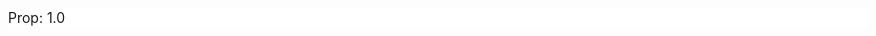 Prop: 1.0</title></rect><rect class="toyplot-Datum" height="99.870012998700133" style="fill:rgb(40%,76.1%,64.7%);fill-opacity:1.0;opacity:1.0;stroke:rgb(16.1%,15.3%,14.1%);stroke-opacity:1.0;stroke-width:1.0" width="5.8823529411764639" x="179.41176470588238" y="50.129987001299874"><title>Name: p_009s_15
Group: 0
Prop: 0.9988</title></rect><rect class="toyplot-Datum" height="99.980001999800024" style="fill:rgb(40%,76.1%,64.7%);fill-opacity:1.0;opacity:1.0;stroke:rgb(16.1%,15.3%,14.1%);stroke-opacity:1.0;stroke-width:1.0" width="5.8823529411764639" x="185.29411764705884" y="50.019998000199976"><title>Name: p_011s_08
Group: 0
Prop: 0.9999</title></rect><rect class="toyplot-Datum" height="99.990000999900019" style="fill:rgb(40%,76.1%,64.7%);fill-opacity:1.0;opacity:1.0;stroke:rgb(16.1%,15.3%,14.1%);stroke-opacity:1.0;stroke-width:1.0" width="5.8823529411764639" x="191.1764705882353" y="50.009999000099988"><title>Name: p_011s_10
Group: 0
Prop: 1.0</title></rect><rect class="toyplot-Datum" height="99.890010998900124" style="fill:rgb(40%,76.1%,64.7%);fill-opacity:1.0;opacity:1.0;stroke:rgb(16.1%,15.3%,14.1%);stroke-opacity:1.0;stroke-width:1.0" width="5.8823529411764355" x="197.05882352941177" y="50.109989001099883"><title>Name: p_011s_11
Group: 0
Prop: 0.999</title></rect><rect class="toyplot-Datum" height="95.100489951004903" style="fill:rgb(40%,76.1%,64.7%);fill-opacity:1.0;opacity:1.0;stroke:rgb(16.1%,15.3%,14.1%);stroke-opacity:1.0;stroke-width:1.0" width="5.8823529411764923" x="202.9411764705882" y="54.899510048995104"><title>Name: p_012s_06
Group: 0
Prop: 0.9511</title></rect><rect class="toyplot-Datum" height="99.890010998900124" style="fill:rgb(40%,76.1%,64.7%);fill-opacity:1.0;opacity:1.0;stroke:rgb(16.1%,15.3%,14.1%);stroke-opacity:1.0;stroke-width:1.0" width="5.8823529411765207" x="208.8235294117647" y="50.109989001099883"><title>Name: p_012s_12
Group: 0
Prop: 0.999</title></rect><rect class="toyplot-Datum" height="94.570542945705427" style="fill:rgb(40%,76.1%,64.7%);fill-opacity:1.0;opacity:1.0;stroke:rgb(16.1%,15.3%,14.1%);stroke-opacity:1.0;stroke-width:1.0" width="5.8823529411764071" x="214.70588235294122" y="55.429457054294573"><title>Name: p_013s_02
Group: 0
Prop: 0.9458</title></rect><rect class="toyplot-Datum" height="94.04059594040595" style="fill:rgb(40%,76.1%,64.7%);fill-opacity:1.0;opacity:1.0;stroke:rgb(16.1%,15.3%,14.1%);stroke-opacity:1.0;stroke-width:1.0" width="5.8823529411764923" x="220.58823529411762" y="55.95940405959405"><title>Name: p_013s_08
Group: 0
Prop: 0.9405</title></rect><rect class="toyplot-Datum" height="99.990000999900019" style="fill:rgb(40%,76.1%,64.7%);fill-opacity:1.0;opacity:1.0;stroke:rgb(16.1%,15.3%,14.1%);stroke-opacity:1.0;stroke-width:1.0" width="5.8823529411764355" x="226.47058823529412" y="50.009999000099988"><title>Name: p_015s_13
Group: 0
Prop: 1.0</title></rect><rect class="toyplot-Datum" height="99.990000999900019" style="fill:rgb(40%,76.1%,64.7%);fill-opacity:1.0;opacity:1.0;stroke:rgb(16.1%,15.3%,14.1%);stroke-opacity:1.0;stroke-width:1.0" width="5.8823529411764923" x="232.35294117647055" y="50.009999000099988"><title>Name: p_015s_14
Group: 0
Prop: 1.0</title></rect><rect class="toyplot-Datum" height="99.990000999900019" style="fill:rgb(40%,76.1%,64.7%);fill-opacity:1.0;opacity:1.0;stroke:rgb(16.1%,15.3%,14.1%);stroke-opacity:1.0;stroke-width:1.0" width="5.8823529411764923" x="238.23529411764704" y="50.009999000099988"><title>Name: p_016s_01
Group: 0
Prop: 1.0</title></rect><rect class="toyplot-Datum" height="99.980001999800024" style="fill:rgb(40%,76.1%,64.7%);fill-opacity:1.0;opacity:1.0;stroke:rgb(16.1%,15.3%,14.1%);stroke-opacity:1.0;stroke-width:1.0" width="5.8823529411764355" x="244.11764705882354" y="50.019998000199976"><title>Name: p_016s_02
Group: 0
Prop: 0.9999</title></rect><rect class="toyplot-Datum" height="99.890010998900124" style="fill:rgb(40%,76.1%,64.7%);fill-opacity:1.0;opacity:1.0;stroke:rgb(16.1%,15.3%,14.1%);stroke-opacity:1.0;stroke-width:1.0" width="5.8823529411764923" x="249.99999999999997" y="50.109989001099883"><title>Name: p_016s_03